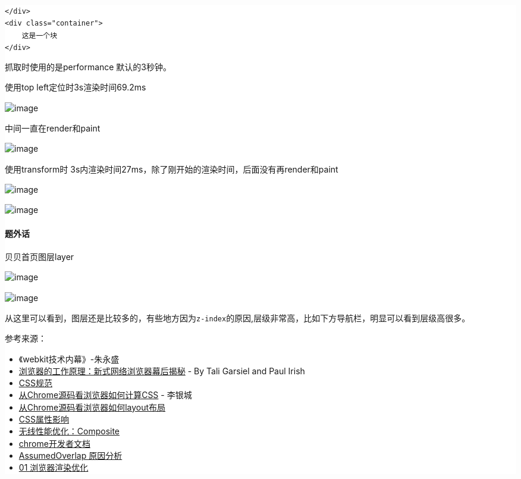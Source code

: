 ```
</div>
<div class="container">
    这是一个块
</div>
```
抓取时使用的是performance 默认的3秒钟。

使用top left定位时3s渲染时间69.2ms

![image](https://i.loli.net/2019/07/24/5d37eaa13bcf758225.png)

中间一直在render和paint

![image](https://i.loli.net/2019/07/24/5d37eaa147ed621865.png)

使用transform时 3s内渲染时间27ms，除了刚开始的渲染时间，后面没有再render和paint

![image](https://i.loli.net/2019/07/24/5d37eaa12c31169246.png)


![image](https://i.loli.net/2019/07/24/5d37eaa15287699613.png)



#### 题外话
贝贝首页图层layer

![image](https://i.loli.net/2019/07/24/5d37525b4795050466.png)

![image](https://i.loli.net/2019/07/24/5d37525b2025f86685.png)


从这里可以看到，图层还是比较多的，有些地方因为`z-index`的原因,层级非常高，比如下方导航栏，明显可以看到层级高很多。





参考来源：
- 《webkit技术内幕》-朱永盛
- [浏览器的工作原理：新式网络浏览器幕后揭秘](https://www.html5rocks.com/zh/tutorials/internals/howbrowserswork/) - By Tali Garsiel and Paul Irish
- [CSS规范](https://www.w3.org/TR/CSS2/)
- [从Chrome源码看浏览器如何计算CSS](https://zhuanlan.zhihu.com/p/25380611) -
李银城
- [从Chrome源码看浏览器如何layout布局](https://zhuanlan.zhihu.com/p/25445527)
- [CSS属性影响](https://csstriggers.com/)
- [无线性能优化：Composite](http://taobaofed.org/blog/2016/04/25/performance-composite/)
- [chrome开发者文档](https://developers.google.com/web/fundamentals/performance/rendering/)
- [AssumedOverlap 原因分析](https://github.com/yoution/AssumedOverlap)
- [01 浏览器渲染优化](https://duola8789.github.io/2019/06/17/03%20%E8%AF%BB%E4%B9%A6%E7%AC%94%E8%AE%B0/04%20%E4%BC%98%E8%BE%BE%E5%AD%A6%E5%9F%8E/01%20%E6%B5%8F%E8%A7%88%E5%99%A8%E6%B8%B2%E6%9F%93%E4%BC%98%E5%8C%96/)
  